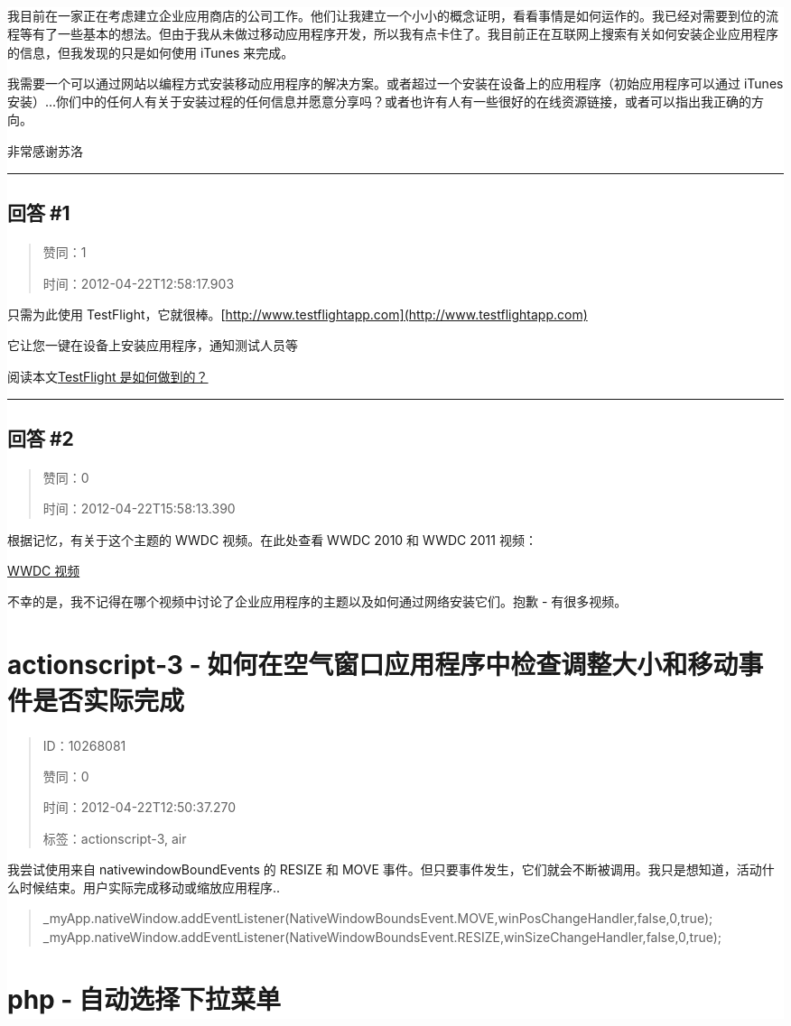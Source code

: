 我目前在一家正在考虑建立企业应用商店的公司工作。他们让我建立一个小小的概念证明，看看事情是如何运作的。我已经对需要到位的流程等有了一些基本的想法。但由于我从未做过移动应用程序开发，所以我有点卡住了。我目前正在互联网上搜索有关如何安装企业应用程序的信息，但我发现的只是如何使用 iTunes 来完成。

我需要一个可以通过网站以编程方式安装移动应用程序的解决方案。或者超过一个安装在设备上的应用程序（初始应用程序可以通过 iTunes 安装）...你们中的任何人有关于安装过程的任何信息并愿意分享吗？或者也许有人有一些很好的在线资源链接，或者可以指出我正确的方向。

非常感谢苏洛

* * *

## 回答 #1

> 赞同：1
> 
> 时间：2012-04-22T12:58:17.903

只需为此使用 TestFlight，它就很棒。[http://www.testflightapp.com](http://www.testflightapp.com)

它让您一键在设备上安装应用程序，通知测试人员等

阅读本文[TestFlight 是如何做到的？](https://stackoverflow.com/questions/4973244/how-does-testflight-do-it)

* * *

## 回答 #2

> 赞同：0
> 
> 时间：2012-04-22T15:58:13.390

根据记忆，有关于这个主题的 WWDC 视频。在此处查看 WWDC 2010 和 WWDC 2011 视频：

[WWDC 视频](https://developer.apple.com/videos/ "WWDC 视频")

不幸的是，我不记得在哪个视频中讨论了企业应用程序的主题以及如何通过网络安装它们。抱歉 - 有很多视频。

# actionscript-3 - 如何在空气窗口应用程序中检查调整大小和移动事件是否实际完成

> ID：10268081
> 
> 赞同：0
> 
> 时间：2012-04-22T12:50:37.270
> 
> 标签：actionscript-3, air

我尝试使用来自 nativewindowBoundEvents 的 RESIZE 和 MOVE 事件。但只要事件发生，它们就会不断被调用。我只是想知道，活动什么时候结束。用户实际完成移动或缩放应用程序..

> _myApp.nativeWindow.addEventListener(NativeWindowBoundsEvent.MOVE,winPosChangeHandler,false,0,true); _myApp.nativeWindow.addEventListener(NativeWindowBoundsEvent.RESIZE,winSizeChangeHandler,false,0,true);

# php - 自动选择下拉菜单
